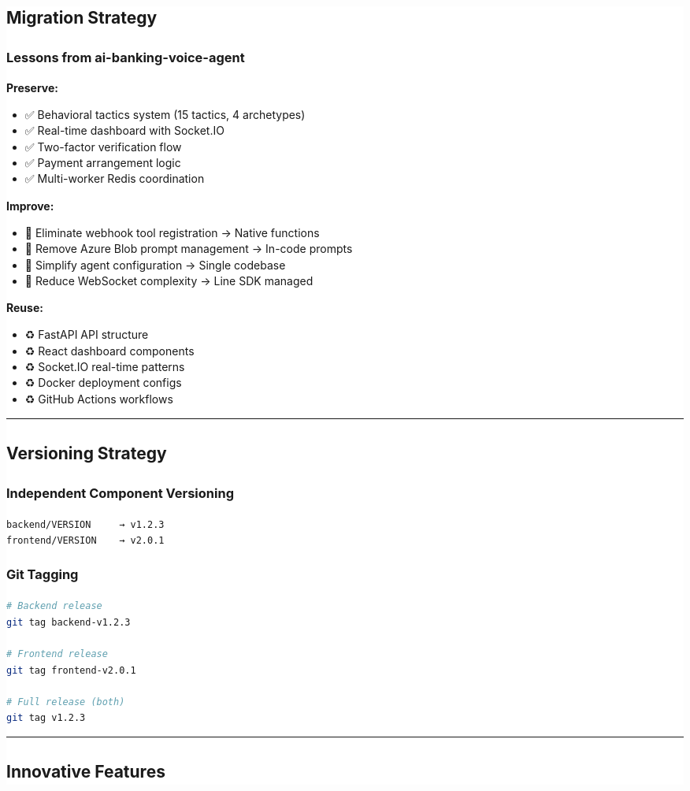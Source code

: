 
## Migration Strategy

### Lessons from ai-banking-voice-agent

**Preserve:**
- ✅ Behavioral tactics system (15 tactics, 4 archetypes)
- ✅ Real-time dashboard with Socket.IO
- ✅ Two-factor verification flow
- ✅ Payment arrangement logic
- ✅ Multi-worker Redis coordination

**Improve:**
- 🔧 Eliminate webhook tool registration → Native functions
- 🔧 Remove Azure Blob prompt management → In-code prompts
- 🔧 Simplify agent configuration → Single codebase
- 🔧 Reduce WebSocket complexity → Line SDK managed

**Reuse:**
- ♻️ FastAPI API structure
- ♻️ React dashboard components
- ♻️ Socket.IO real-time patterns
- ♻️ Docker deployment configs
- ♻️ GitHub Actions workflows

---

## Versioning Strategy

### Independent Component Versioning

```
backend/VERSION     → v1.2.3
frontend/VERSION    → v2.0.1
```

### Git Tagging

```bash
# Backend release
git tag backend-v1.2.3

# Frontend release
git tag frontend-v2.0.1

# Full release (both)
git tag v1.2.3
```

---

## Innovative Features
